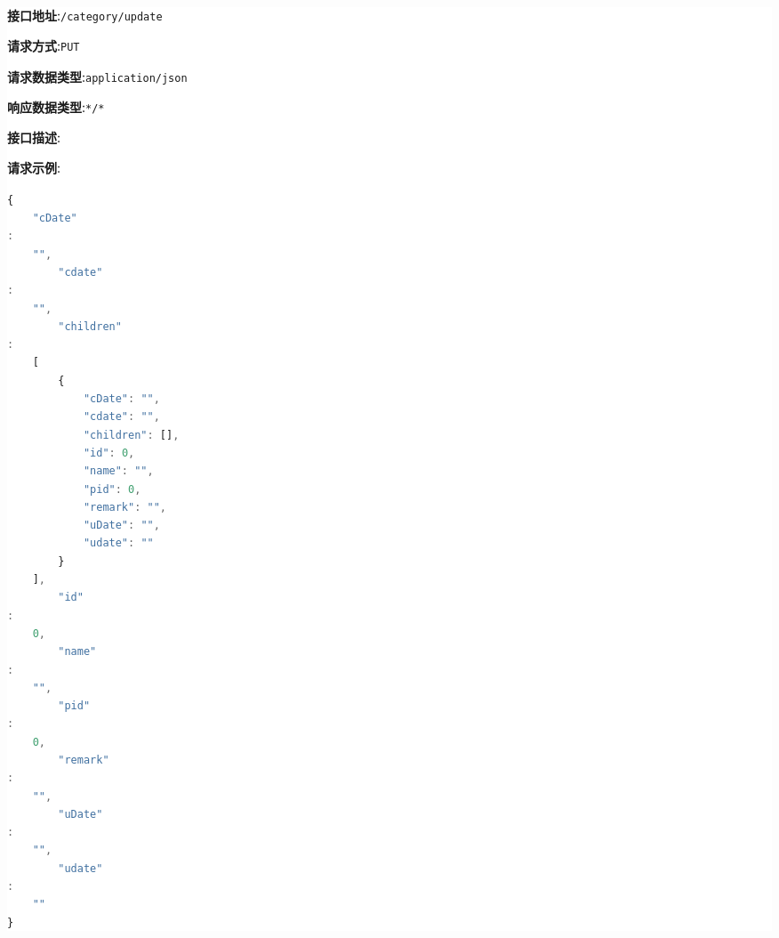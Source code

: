 **接口地址**:`/category/update`

**请求方式**:`PUT`

**请求数据类型**:`application/json`

**响应数据类型**:`*/*`

**接口描述**:

**请求示例**:

```javascript
{
    "cDate"
:
    "",
        "cdate"
:
    "",
        "children"
:
    [
        {
            "cDate": "",
            "cdate": "",
            "children": [],
            "id": 0,
            "name": "",
            "pid": 0,
            "remark": "",
            "uDate": "",
            "udate": ""
        }
    ],
        "id"
:
    0,
        "name"
:
    "",
        "pid"
:
    0,
        "remark"
:
    "",
        "uDate"
:
    "",
        "udate"
:
    ""
}
```

